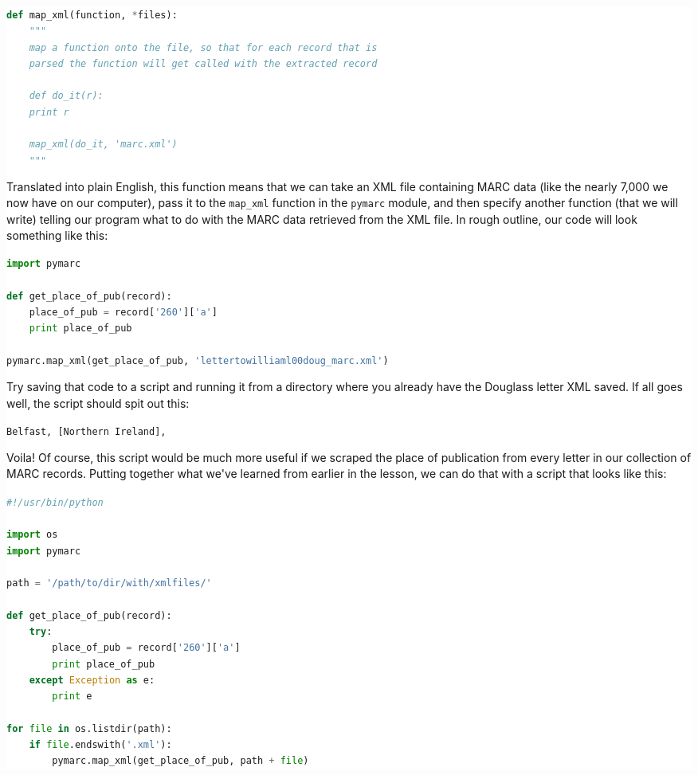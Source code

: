 ``` python
def map_xml(function, *files):
    """
    map a function onto the file, so that for each record that is
    parsed the function will get called with the extracted record
    
    def do_it(r):
    print r
    
    map_xml(do_it, 'marc.xml')
    """
```

Translated into plain English, this function means that we can take an
XML file containing MARC data (like the nearly 7,000 we now have on our
computer), pass it to the `map_xml` function in the `pymarc` module, and
then specify another function (that we will write) telling our program
what to do with the MARC data retrieved from the XML file. In rough
outline, our code will look something like this:

``` python
import pymarc

def get_place_of_pub(record):
    place_of_pub = record['260']['a']
    print place_of_pub

pymarc.map_xml(get_place_of_pub, 'lettertowilliaml00doug_marc.xml')
```

Try saving that code to a script and running it from a directory where
you already have the Douglass letter XML saved. If all goes well, the
script should spit out this:

``` python
Belfast, [Northern Ireland],
```

Voila! Of course, this script would be much more useful if we scraped
the place of publication from every letter in our collection of MARC
records. Putting together what we've learned from earlier in the lesson,
we can do that with a script that looks like this:

``` python
#!/usr/bin/python

import os
import pymarc

path = '/path/to/dir/with/xmlfiles/'

def get_place_of_pub(record):
    try:
        place_of_pub = record['260']['a']
        print place_of_pub
    except Exception as e:
        print e

for file in os.listdir(path):
    if file.endswith('.xml'):
        pymarc.map_xml(get_place_of_pub, path + file)
```


  [Internet Archive]: http://archive.org/
  [early JSTOR journal content]: https://archive.org/details/jstor_ejc
  [John Adams's personal library]: https://archive.org/details/johnadamsBPL
  [Haiti collection]: https://archive.org/details/jcbhaiti
  [Ian Milligan]: http://activehistory.ca/2013/09/the-internet-archive-rocks-or-two-million-plus-free-sources-to-explore/
  [Anti-Slavery Collection]: http://archive.org/details/bplscas
  [internetarchive]: https://pypi.python.org/pypi/internetarchive
  [pymarc]: https://pypi.python.org/pypi/pymarc/
  [this letter]: http://archive.org/details/lettertowilliaml00doug
  [original manuscript]: http://archive.org/stream/lettertowilliaml00doug/39999066767938#page/n0/mode/2up
  [multiple files]: http://archive.org/download/lettertowilliaml00doug
  [Dublin Core]: http://archive.org/download/lettertowilliaml00doug/lettertowilliaml00doug_dc.xml
  [MARCXML]: http://archive.org/download/lettertowilliaml00doug/lettertowilliaml00doug_marc.xml
  [Library of Congress's MARC 21 Format for Bibliographic Data]: http://www.loc.gov/marc/bibliographic/
  [thousands of antislavery letters, manuscripts, and publications]: http://archive.org/search.php?query=collection%3Abplscas&sort=-publicdate
  [eBook and Texts]: https://archive.org/details/texts
  [the way that items and item URLs are structured]: http://blog.archive.org/2011/03/31/how-archive-org-items-are-structured/
  [advanced search]: https://archive.org/advancedsearch.php
  [this page]: https://archive.org/search.php?query=collection%3A%28bplscas%29
  [search the Archive using the Python module that we installed]: https://pypi.python.org/pypi/internetarchive#searching-from-python
  [the advanced search for the collection]: http://archive.org/search.php?query=collection%3Abplscas
  [downloading]: https://pypi.python.org/pypi/internetarchive#downloading-from-python
  [remember those?]: /lessons/code-reuse-and-modularity
  [item files are named according to specific rules]: https://archive.org/about/faqs.php#140
  [handling exceptions]: http://docs.python.org/2/tutorial/errors.html#handling-exceptions
  [rules specified for the 260 datafield]: http://www.loc.gov/marc/bibliographic/bd260.html
  [MARC standards]: http://www.loc.gov/marc/
  [1]: https://github.com/edsu/pymarc
  [functions that it provides for working with MARC XML records]: https://github.com/edsu/pymarc/blob/master/pymarc/marcxml.py
  [Counting Frequencies]: /lessons/counting-frequencies
  [Google Maps lesson]: /lessons/googlemaps-googleearth
  [Wordle word cloud]: http://www.wordle.net/
  [cleaning of your data]: /lessons/cleaning-ocrd-text-with-regular-expressions
  [Installing Python Modules with pip]: /lessons/installing-python-modules-pip